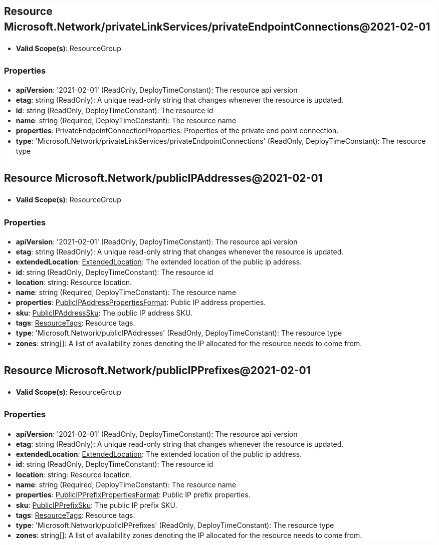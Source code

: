 ## Resource Microsoft.Network/privateLinkServices/privateEndpointConnections@2021-02-01
* **Valid Scope(s)**: ResourceGroup
### Properties
* **apiVersion**: '2021-02-01' (ReadOnly, DeployTimeConstant): The resource api version
* **etag**: string (ReadOnly): A unique read-only string that changes whenever the resource is updated.
* **id**: string (ReadOnly, DeployTimeConstant): The resource id
* **name**: string (Required, DeployTimeConstant): The resource name
* **properties**: [PrivateEndpointConnectionProperties](#privateendpointconnectionproperties): Properties of the private end point connection.
* **type**: 'Microsoft.Network/privateLinkServices/privateEndpointConnections' (ReadOnly, DeployTimeConstant): The resource type

## Resource Microsoft.Network/publicIPAddresses@2021-02-01
* **Valid Scope(s)**: ResourceGroup
### Properties
* **apiVersion**: '2021-02-01' (ReadOnly, DeployTimeConstant): The resource api version
* **etag**: string (ReadOnly): A unique read-only string that changes whenever the resource is updated.
* **extendedLocation**: [ExtendedLocation](#extendedlocation): The extended location of the public ip address.
* **id**: string (ReadOnly, DeployTimeConstant): The resource id
* **location**: string: Resource location.
* **name**: string (Required, DeployTimeConstant): The resource name
* **properties**: [PublicIPAddressPropertiesFormat](#publicipaddresspropertiesformat): Public IP address properties.
* **sku**: [PublicIPAddressSku](#publicipaddresssku): The public IP address SKU.
* **tags**: [ResourceTags](#resourcetags): Resource tags.
* **type**: 'Microsoft.Network/publicIPAddresses' (ReadOnly, DeployTimeConstant): The resource type
* **zones**: string[]: A list of availability zones denoting the IP allocated for the resource needs to come from.

## Resource Microsoft.Network/publicIPPrefixes@2021-02-01
* **Valid Scope(s)**: ResourceGroup
### Properties
* **apiVersion**: '2021-02-01' (ReadOnly, DeployTimeConstant): The resource api version
* **etag**: string (ReadOnly): A unique read-only string that changes whenever the resource is updated.
* **extendedLocation**: [ExtendedLocation](#extendedlocation): The extended location of the public ip address.
* **id**: string (ReadOnly, DeployTimeConstant): The resource id
* **location**: string: Resource location.
* **name**: string (Required, DeployTimeConstant): The resource name
* **properties**: [PublicIPPrefixPropertiesFormat](#publicipprefixpropertiesformat): Public IP prefix properties.
* **sku**: [PublicIPPrefixSku](#publicipprefixsku): The public IP prefix SKU.
* **tags**: [ResourceTags](#resourcetags): Resource tags.
* **type**: 'Microsoft.Network/publicIPPrefixes' (ReadOnly, DeployTimeConstant): The resource type
* **zones**: string[]: A list of availability zones denoting the IP allocated for the resource needs to come from.
